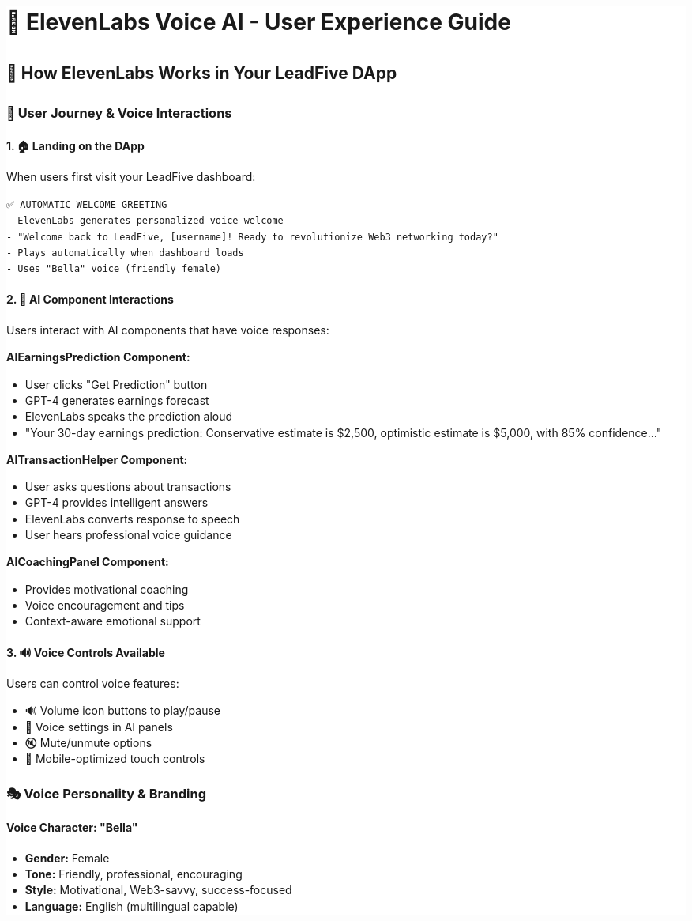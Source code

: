 # 🎤 ElevenLabs Voice AI - User Experience Guide

## 🚀 How ElevenLabs Works in Your LeadFive DApp

### 📱 **User Journey & Voice Interactions**

#### **1. 🏠 Landing on the DApp**
When users first visit your LeadFive dashboard:

```
✅ AUTOMATIC WELCOME GREETING
- ElevenLabs generates personalized voice welcome
- "Welcome back to LeadFive, [username]! Ready to revolutionize Web3 networking today?"
- Plays automatically when dashboard loads
- Uses "Bella" voice (friendly female)
```

#### **2. 🎯 AI Component Interactions**
Users interact with AI components that have voice responses:

**AIEarningsPrediction Component:**
- User clicks "Get Prediction" button
- GPT-4 generates earnings forecast
- ElevenLabs speaks the prediction aloud
- "Your 30-day earnings prediction: Conservative estimate is $2,500, optimistic estimate is $5,000, with 85% confidence..."

**AITransactionHelper Component:**
- User asks questions about transactions
- GPT-4 provides intelligent answers
- ElevenLabs converts response to speech
- User hears professional voice guidance

**AICoachingPanel Component:**
- Provides motivational coaching
- Voice encouragement and tips
- Context-aware emotional support

#### **3. 🔊 Voice Controls Available**
Users can control voice features:
- 🔊 Volume icon buttons to play/pause
- 🎵 Voice settings in AI panels
- 🔇 Mute/unmute options
- 📱 Mobile-optimized touch controls

### 🎭 **Voice Personality & Branding**

#### **Voice Character: "Bella"**
- **Gender:** Female
- **Tone:** Friendly, professional, encouraging
- **Style:** Motivational, Web3-savvy, success-focused
- **Language:** English (multilingual capable)
